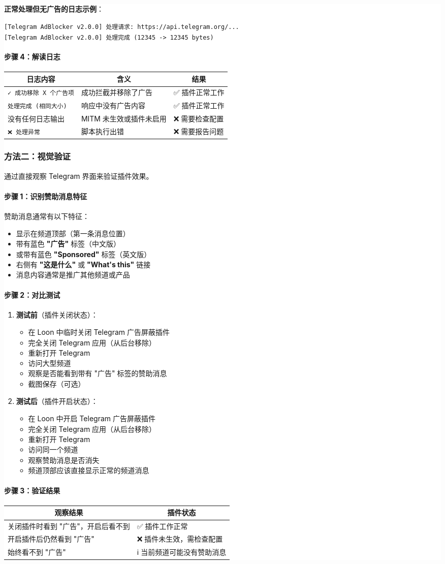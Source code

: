 **正常处理但无广告的日志示例**：
```
[Telegram AdBlocker v2.0.0] 处理请求: https://api.telegram.org/...
[Telegram AdBlocker v2.0.0] 处理完成 (12345 -> 12345 bytes)
```

#### 步骤 4：解读日志

| 日志内容 | 含义 | 结果 |
|---------|------|-----|
| `✓ 成功移除 X 个广告项` | 成功拦截并移除了广告 | ✅ 插件正常工作 |
| `处理完成 (相同大小)` | 响应中没有广告内容 | ✅ 插件正常工作 |
| 没有任何日志输出 | MITM 未生效或插件未启用 | ❌ 需要检查配置 |
| `❌ 处理异常` | 脚本执行出错 | ❌ 需要报告问题 |

### 方法二：视觉验证

通过直接观察 Telegram 界面来验证插件效果。

#### 步骤 1：识别赞助消息特征

赞助消息通常有以下特征：
- 显示在频道顶部（第一条消息位置）
- 带有蓝色 **"广告"** 标签（中文版）
- 或带有蓝色 **"Sponsored"** 标签（英文版）
- 右侧有 **"这是什么"** 或 **"What's this"** 链接
- 消息内容通常是推广其他频道或产品

#### 步骤 2：对比测试

1. **测试前**（插件关闭状态）：
   - 在 Loon 中临时关闭 Telegram 广告屏蔽插件
   - 完全关闭 Telegram 应用（从后台移除）
   - 重新打开 Telegram
   - 访问大型频道
   - 观察是否能看到带有 "广告" 标签的赞助消息
   - 截图保存（可选）

2. **测试后**（插件开启状态）：
   - 在 Loon 中开启 Telegram 广告屏蔽插件
   - 完全关闭 Telegram 应用（从后台移除）
   - 重新打开 Telegram
   - 访问同一个频道
   - 观察赞助消息是否消失
   - 频道顶部应该直接显示正常的频道消息

#### 步骤 3：验证结果

| 观察结果 | 插件状态 |
|---------|---------|
| 关闭插件时看到 "广告"，开启后看不到 | ✅ 插件工作正常 |
| 开启插件后仍然看到 "广告" | ❌ 插件未生效，需检查配置 |
| 始终看不到 "广告" | ℹ️ 当前频道可能没有赞助消息 |
